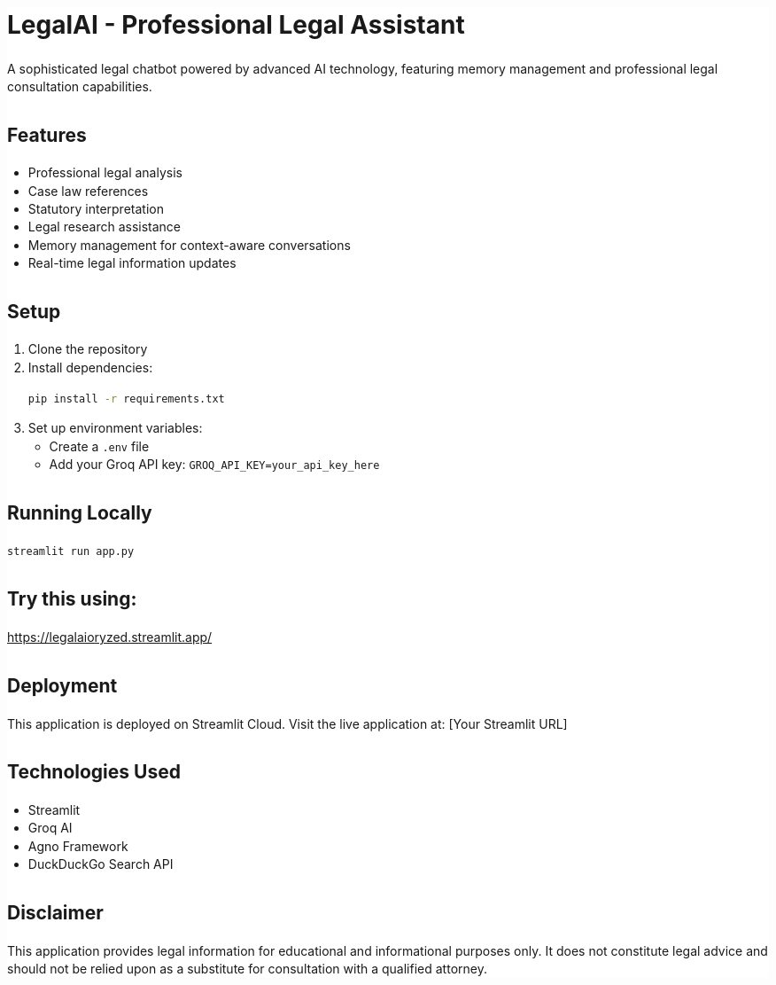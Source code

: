 # LegalAI - Professional Legal Assistant

A sophisticated legal chatbot powered by advanced AI technology, featuring memory management and professional legal consultation capabilities.

## Features

- Professional legal analysis
- Case law references
- Statutory interpretation
- Legal research assistance
- Memory management for context-aware conversations
- Real-time legal information updates

## Setup

1. Clone the repository
2. Install dependencies:
   ```bash
   pip install -r requirements.txt
   ```
3. Set up environment variables:
   - Create a `.env` file
   - Add your Groq API key: `GROQ_API_KEY=your_api_key_here`

## Running Locally

```bash
streamlit run app.py
```
## Try this using:
https://legalaioryzed.streamlit.app/


## Deployment

This application is deployed on Streamlit Cloud. Visit the live application at: [Your Streamlit URL]

## Technologies Used

- Streamlit
- Groq AI
- Agno Framework
- DuckDuckGo Search API

## Disclaimer

This application provides legal information for educational and informational purposes only. It does not constitute legal advice and should not be relied upon as a substitute for consultation with a qualified attorney.
